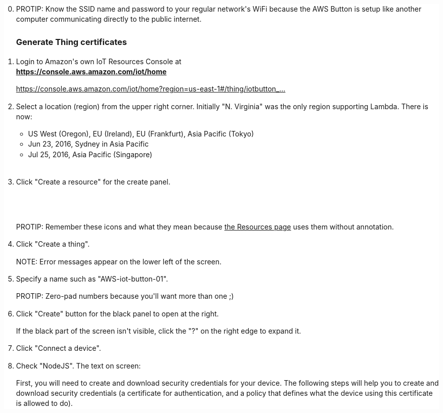    <amp-img layout="responsive" alt="aws-iot-setup-v02-650x345-168kb.jpg" width="650" height="345" src="https://cloud.githubusercontent.com/assets/14143059/17956286/e8624550-6a45-11e6-9a88-6bb234d64f6e.jpg"></amp-img>

0. PROTIP: Know the SSID name and password to your regular network's WiFi because 
   the AWS Button is setup like another computer
   communicating directly to the public internet.
   

   ### Generate Thing certificates #

0. Login to Amazon's own IoT Resources Console at <br />
   <a target="_blank" href="https://console.aws.amazon.com/iot/home/">
   <strong>https://console.aws.amazon.com/iot/home</strong></a>

   <a target="_blank" href="https://console.aws.amazon.com/iot/home?region=us-east-1#/thing/">
   https://console.aws.amazon.com/iot/home?region=us-east-1#/thing/iotbutton_...</a>
   <amp-img width="650" height="262" alt="aws-iot things certs 20160811-650x262-i12.jpg" src="https://cloud.githubusercontent.com/assets/14143059/17599908/80361e52-5fbe-11e6-938c-fac589f6d563.jpg"></amp-img>

   <a name="Region"></a>

0. Select a location (region) from the upper right corner.
   Initially "N. Virginia" was the only region supporting Lambda.
   There is now:
   * US West (Oregon), EU (Ireland), EU (Frankfurt), Asia Pacific (Tokyo)
   * Jun 23, 2016, Sydney in  Asia Pacific 
   * Jul 25, 2016, Asia Pacific (Singapore)
   <br /><br />

0. Click "Create a resource" for the create panel.

   <amp-img alt="aws-iot-resources 20160804-650x80-i14.jpg" width="650" height="80" src="https://cloud.githubusercontent.com/assets/14143059/17656207/5cddb9c0-6274-11e6-9485-95122914ac0f.jpg"></amp-img>
   <br /><br />
   
   PROTIP: Remember these icons and what they mean because
   <a href="#ResourcePage">the Resources page</a> uses them without annotation.

0. Click "Create a thing".

   NOTE: Error messages appear on the lower left of the screen.

0. Specify a name such as "AWS-iot-button-01".

   PROTIP: Zero-pad numbers because you'll want more than one ;)

0. Click "Create" button for the black panel to open at the right.

   If the black part of the screen isn't visible, click the "?" on the right edge to expand it.

0. Click "Connect a device".
0. Check "NodeJS". The text on screen:

   First, you will need to create and download security credentials for your device. The following steps will help you to create and download security credentials (a certificate for authentication, and a policy that defines what the device using this certificate is allowed to do).
